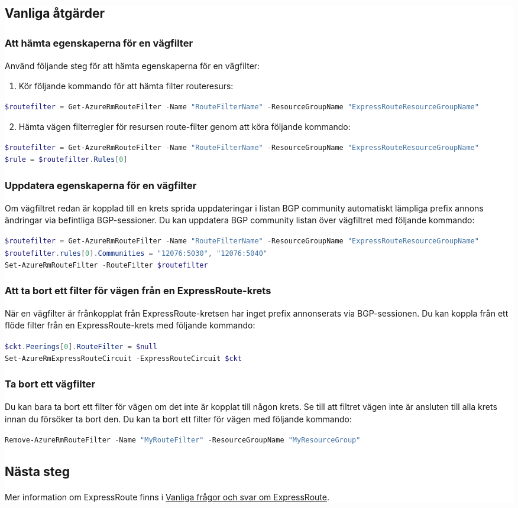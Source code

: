 ## <a name="tasks"></a>Vanliga åtgärder

### <a name="getproperties"></a>Att hämta egenskaperna för en vägfilter

Använd följande steg för att hämta egenskaperna för en vägfilter:

1. Kör följande kommando för att hämta filter routeresurs:

  ```powershell
  $routefilter = Get-AzureRmRouteFilter -Name "RouteFilterName" -ResourceGroupName "ExpressRouteResourceGroupName"
  ```
2. Hämta vägen filterregler för resursen route-filter genom att köra följande kommando:

  ```powershell
  $routefilter = Get-AzureRmRouteFilter -Name "RouteFilterName" -ResourceGroupName "ExpressRouteResourceGroupName"
  $rule = $routefilter.Rules[0]
  ```

### <a name="updateproperties"></a>Uppdatera egenskaperna för en vägfilter

Om vägfiltret redan är kopplad till en krets sprida uppdateringar i listan BGP community automatiskt lämpliga prefix annons ändringar via befintliga BGP-sessioner. Du kan uppdatera BGP community listan över vägfiltret med följande kommando:

```powershell
$routefilter = Get-AzureRmRouteFilter -Name "RouteFilterName" -ResourceGroupName "ExpressRouteResourceGroupName"
$routefilter.rules[0].Communities = "12076:5030", "12076:5040"
Set-AzureRmRouteFilter -RouteFilter $routefilter
```

### <a name="detach"></a>Att ta bort ett filter för vägen från en ExpressRoute-krets

När en vägfilter är frånkopplat från ExpressRoute-kretsen har inget prefix annonserats via BGP-sessionen. Du kan koppla från ett flöde filter från en ExpressRoute-krets med följande kommando:
  
```powershell
$ckt.Peerings[0].RouteFilter = $null
Set-AzureRmExpressRouteCircuit -ExpressRouteCircuit $ckt
```

### <a name="delete"></a>Ta bort ett vägfilter

Du kan bara ta bort ett filter för vägen om det inte är kopplat till någon krets. Se till att filtret vägen inte är ansluten till alla krets innan du försöker ta bort den. Du kan ta bort ett filter för vägen med följande kommando:

```powershell
Remove-AzureRmRouteFilter -Name "MyRouteFilter" -ResourceGroupName "MyResourceGroup"
```

## <a name="next-steps"></a>Nästa steg

Mer information om ExpressRoute finns i [Vanliga frågor och svar om ExpressRoute](expressroute-faqs.md).
